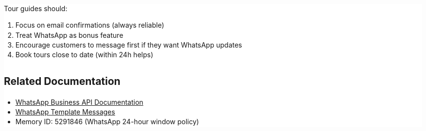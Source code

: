 Tour guides should:
1. Focus on email confirmations (always reliable)
2. Treat WhatsApp as bonus feature
3. Encourage customers to message first if they want WhatsApp updates
4. Book tours close to date (within 24h helps)

## Related Documentation

- [WhatsApp Business API Documentation](https://developers.facebook.com/docs/whatsapp/pricing)
- [WhatsApp Template Messages](https://developers.facebook.com/docs/whatsapp/api/messages/message-templates)
- Memory ID: 5291846 (WhatsApp 24-hour window policy)

